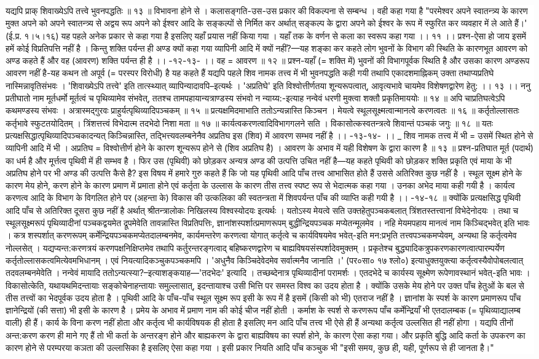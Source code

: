 यद्यपि प्राक् शिवाख्येऽपि तत्त्वे भुवनपद्धतिः ॥ १३ ॥ 
विभावना होने से । कलासङ्गति-उस-उस प्रकार की विकल्पना से सम्बन्ध । वही 
कहा गया है 
"परमेश्वर अपने स्वातन्त्र्य के कारण मुक्त अपने को अपने स्वातन्त्र्य से अद्वय रूप अपने को ईश्वर आदि के सङ्कल्पों से निर्मित कर अर्थात् सङ्कल्प के द्वारा अपने को ईश्वर के रूप में स्फुरित कर व्यवहार में ले आते हैं।' (ई.प्र. १।५।१६) 
यह पहले अनेक प्रकार से कहा गया है इसलिए यहाँ प्रयास नहीं किया गया । यहाँ तक के वर्णन से कला का स्वरूप कहा गया ।। ११ ।। 
प्रश्न-ऐसा हो जाय इसमें हमें कोई विप्रतिपत्ति नहीं है । किन्तु शक्ति पर्यन्त ही अण्ड क्यों कहा गया व्यापिनी आदि में क्यों नहीं?—यह शङ्का कर कहते 
लोग भुवनों के विभाग की स्थिति के कारणभूत आवरण को अण्ड कहते हैं और वह (आवरण) शक्ति पर्यन्त ही है ।। -१२-१३- ।। 
वह = आवरण ॥ १२ ॥ 
प्रश्न-यहाँ (= शक्ति में) भुवनों की विभागपूर्वक स्थिति है और उसका कारण अण्डरूप आवरण नहीं है-यह कथन तो अपूर्व (= परस्पर विरोधी) है यह कहते हैं 
यद्यपि पहले शिव नामक तत्त्व में भी भुवनपद्धति कही गयी तथापि 
एकादशमाह्निकम् उक्ता तथाप्यप्रतिघे नास्मिन्नावृतिसंभवः । 'शिवाख्येऽपि तत्त्वे' इति तात्स्थ्यात् व्यापिन्यादावपि–इत्यर्थः । 'अप्रतिघे' इति विश्वोत्तीर्णतया शून्यरूपत्वात्, आवृत्यभावे चायमेव विशेषणद्वारेण हेतु: ।। १३ ।। 
ननु प्रतीघातो नाम मूर्तधर्मो मूर्तत्वं च पृथिव्यामेव संभवेत्, ततश्च तामपहायान्यत्राण्डस्य संभवो न न्याय्य:-इत्याह 
नन्वेवं धरणी मुक्त्वा शक्तौ प्रकृतिमाययोः ॥ १४ ॥ 
अपि चाप्रतिघत्वेऽपि कथमण्डस्य संभवः । अत्रास्मद्गुरवः प्राहुर्यत्पृथिव्यादिपञ्चकम् ॥ १५ ॥ प्रत्यक्षमिदमाभाति ततोऽन्यन्नास्ति किञ्चन । मेयत्वे स्थूलसूक्ष्मत्वान्मानत्वे करणत्वतः ॥ १६ ॥ कर्तृतोल्लासतः कर्तृभावे स्फुटतयोदितम् । त्रिंशत्तत्त्वं विभेदात्म तदभेदो निशा मता ॥ १७ ॥ 
कार्यत्वकरणत्वादिविभागगलने सति । 
विकासोत्कस्वतन्त्रत्वे शिवान्तं पञ्चकं जगुः ॥ १८ ॥ यतः प्रत्यक्षसिद्धात्पृथिव्यादिपञ्चकादन्यत् किञ्चिन्नास्ति, तद्भित्त्यवलम्बनेनैव अप्रतिघ इस (शिव) में आवरण सम्भव नहीं है ।। -१३-१४- ।। _ शिव नामक तत्त्व में भी = उसमें स्थित होने से व्यापिनी आदि में भी । अप्रतिघ = विश्वोत्तीर्ण होने के कारण शून्यरूप होने से (शिव अप्रतिघ है) । आवरण के अभाव में यही विशेषण के द्वारा कारण है ॥ १३ ॥ 
प्रश्न-प्रतिघात मूर्त (पदार्थ) का धर्म है और मूर्त्तत्व पृथिवी में ही सम्भव है । फिर उस (पृथिवी) को छोड़कर अन्यत्र अण्ड की उत्पत्ति उचित नहीं है—यह कहते 
पृथिवी को छोड़कर शक्ति प्रकृति एवं माया के भी अप्रतिघ होने पर भी अण्ड की उत्पत्ति कैसे है? इस विषय में हमारे गुरु कहते हैं कि जो यह पृथिवी आदि पाँच तत्त्व आभासित होते हैं उससे अतिरिक्त कुछ नहीं है । स्थूल सूक्ष्म होने के कारण मेय होने, करण होने के कारण प्रमाण में प्रमाता होने एवं कर्तृता के उल्लास के कारण तीस तत्त्व स्पष्ट रूप से भेदात्मक कहा गया । उनका अभेद माया कही गयी है । कार्यत्व करणत्व आदि के विभाग के विगलित होने पर (अहन्ता के) विकास की उत्कलिका की स्वतन्त्रता में शिवपर्यन्त पाँच की व्याप्ति कही गयी है ।। -१४-१८ ॥ 
क्योंकि प्रत्यक्षसिद्ध पृथिवी आदि पाँच से अतिरिक्त दूसरा कुछ नहीं है अर्थात् 
श्रीतन्त्रालोकः निखिलस्य विश्वस्योदयः इत्यर्थः । यतोऽस्य मेयत्वे सति उक्तहेतुपञ्चकबलात् त्रिंशतस्तत्त्वानां विभेदेनोदयः । तथा च स्थूलसूक्ष्मरूपं पृथिव्यादीनां पञ्चकद्वयमेत द्रूपमेवेति तावन्नास्ति विप्रतिपत्तिः, ज्ञानांशस्पर्शात्प्रमाणरूपम् बुद्धीन्द्रियपञ्चक मप्येतन्मूलमेव । नहि मेयमपहाय मानत्वं नाम किञ्चिद्भवेत् इति भावः । कत्र शस्पर्शात् करणरूपम् कर्मेन्द्रियपञ्चकमप्येतदालम्बनमेव, कार्यमन्तरेण करणत्वा योगात् कर्तृत्वे च कार्यविषयमेव भवेत्-इति मन:प्रभृति तत्त्वपञ्चकमप्येवम्, अन्यथा हि कर्तृत्वमेव नोल्लसेत् । यद्यप्यन्त:करणत्रयं करणपक्षनिक्षिप्तमेव तथापि कर्तुरन्तरङ्गत्वाद् बहिष्करणद्वारेण च बाह्यविषयसंस्पर्शादेवमुक्तम् । प्रकृतेश्च बुद्ध्यादिकत्रुपकरणकारणत्वात्पारम्पर्येण कर्तृतोल्लासकत्वमित्येवमभिधानम् । एवं नियत्यादिकञ्चुकपञ्चकमपि । 
'अधुनैव किञ्चिदेवेदमेव सर्वात्मनैव जानाति ।' 
(पर०सा० १७ श्लो०) इत्याधुक्तयुक्त्या कर्तृत्वस्यैवोपोबलत्वात् तदवलम्बनमेवेति । नन्वेवं मायादि ततोऽन्यत्स्या?–इत्याशङ्कयाह—'तदभेदः' इत्यादि । तच्छब्देनात्र पृथिव्यादीनां परामर्शः । एतदभेदे च कार्यस्य सूक्ष्मेण रूपेणावस्थानं भवेत्-इति भावः । विकासोत्केति, यथायथमिदन्तायाः सङ्कोचेनाहन्तायाः समुल्लासात्, इदन्तायाश्च 
उसी भित्ति पर समस्त विश्व का उदय होता है । क्योंकि उसके मेय होने पर उक्त पाँच हेतुओं के बल से तीस तत्त्वों का भेदपूर्वक उदय होता है । पृथिवी आदि के पाँच-पाँच स्थूल सूक्ष्म रूप इसी के रूप में है इसमें (किसी को भी) एतराज नहीं है । ज्ञानांश के स्पर्श के कारण प्रमाणरूप पाँच ज्ञानेन्द्रियों (की सत्ता) भी इसी के कारण है । प्रमेय के अभाव में प्रमाण नाम की कोई चीज नहीं होती । कर्माश के स्पर्श से करणरूप पाँच कर्मेन्द्रियाँ भी एतदालम्बक (= पृथिव्याद्यालम्ब वाली) ही हैं। कार्य के विना करण नहीं होता और कर्तृत्व भी कार्यविषयक ही होता है इसलिए मन आदि पाँच तत्त्व भी ऐसे ही हैं अन्यथा कर्तृत्व उल्लसित ही नहीं होगा । यद्यपि तीनों अन्त:करण करण ही माने गए हैं तो भी कर्ता के अन्तरङ्ग होने और बाह्यकरण के द्वारा बाह्यविषय का स्पर्श होने, के कारण ऐसा कहा गया। और प्रकृति बुद्धि आदि कर्ता के उपकरण का कारण होने से परम्परया कञता की उल्लासिका है इसलिए ऐसा कहा गया । इसी प्रकार नियति आदि पाँच कञ्चुक भी 
"इसी समय, कुछ ही, यही, पूर्णरूप से ही जानता है।" 
